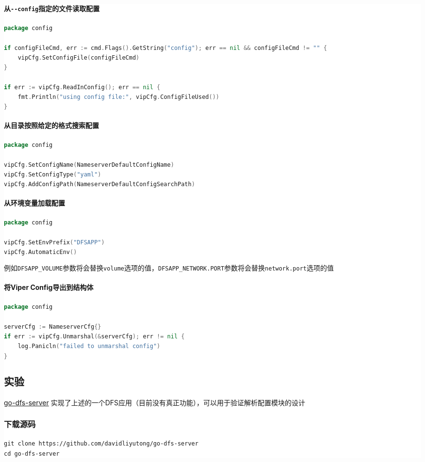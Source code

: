 #### 从`--config`指定的文件读取配置

```go
package config

if configFileCmd, err := cmd.Flags().GetString("config"); err == nil && configFileCmd != "" {
    vipCfg.SetConfigFile(configFileCmd)
}

if err := vipCfg.ReadInConfig(); err == nil {
    fmt.Println("using config file:", vipCfg.ConfigFileUsed())
}
```

#### 从目录按照给定的格式搜索配置

```go
package config

vipCfg.SetConfigName(NameserverDefaultConfigName)
vipCfg.SetConfigType("yaml")
vipCfg.AddConfigPath(NameserverDefaultConfigSearchPath)
```

#### 从环境变量加载配置

```go
package config

vipCfg.SetEnvPrefix("DFSAPP")
vipCfg.AutomaticEnv()
```

例如`DFSAPP_VOLUME`参数将会替换`volume`选项的值，`DFSAPP_NETWORK.PORT`参数将会替换`network.port`选项的值

#### 将Viper Config导出到结构体

```go
package config

serverCfg := NameserverCfg{}
if err := vipCfg.Unmarshal(&serverCfg); err != nil {
    log.Panicln("failed to unmarshal config")
}

```

## 实验

[go-dfs-server](https://github.com/davidliyutong/go-dfs-server) 实现了上述的一个DFS应用（目前没有真正功能），可以用于验证解析配置模块的设计

### 下载源码

```shell
git clone https://github.com/davidliyutong/go-dfs-server
cd go-dfs-server
```
